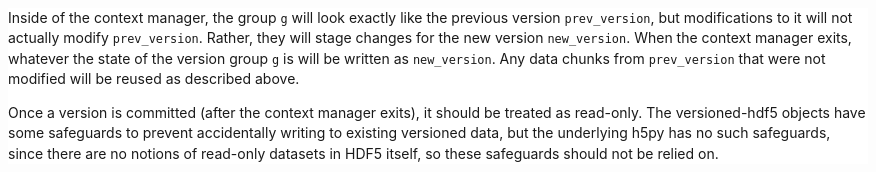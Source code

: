 ```py
```

Inside of the context manager, the group `g` will look exactly like the
previous version `prev_version`, but modifications to it will not actually
modify `prev_version`. Rather, they will stage changes for the new version
`new_version`. When the context manager exits, whatever the state of the
version group `g` is will be written as `new_version`. Any data chunks from
`prev_version` that were not modified will be reused as described above.

Once a version is committed (after the context manager exits), it should be
treated as read-only. The versioned-hdf5 objects have some safeguards to
prevent accidentally writing to existing versioned data, but the underlying
h5py has no such safeguards, since there are no notions of read-only datasets
in HDF5 itself, so these safeguards should not be relied on.
